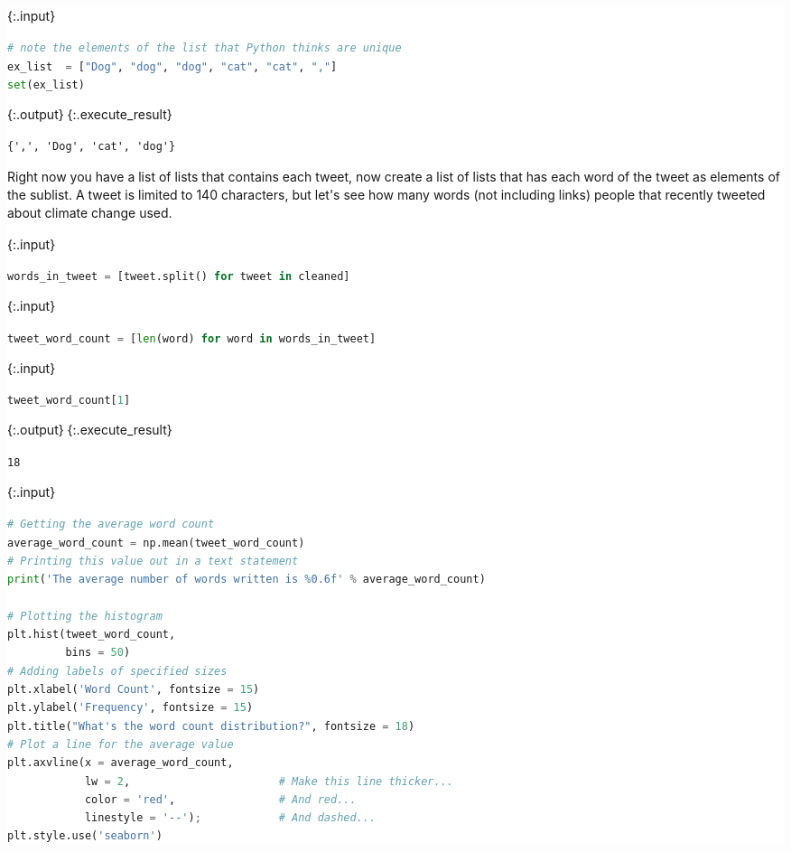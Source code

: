 {:.input}
```python
# note the elements of the list that Python thinks are unique
ex_list  = ["Dog", "dog", "dog", "cat", "cat", ","]
set(ex_list)
```

{:.output}
{:.execute_result}



    {',', 'Dog', 'cat', 'dog'}





Right now you have a list of lists that contains each tweet, now create a list of lists that has each word of the tweet as elements of the sublist. A tweet is limited to 140 characters, but let's see how many words (not including links) people that recently tweeted about climate change used.

{:.input}
```python
words_in_tweet = [tweet.split() for tweet in cleaned] 
```

{:.input}
```python
tweet_word_count = [len(word) for word in words_in_tweet]
```

{:.input}
```python
tweet_word_count[1]
```

{:.output}
{:.execute_result}



    18





{:.input}
```python
# Getting the average word count
average_word_count = np.mean(tweet_word_count)
# Printing this value out in a text statement
print('The average number of words written is %0.6f' % average_word_count)

# Plotting the histogram
plt.hist(tweet_word_count,
         bins = 50)                    
# Adding labels of specified sizes
plt.xlabel('Word Count', fontsize = 15)
plt.ylabel('Frequency', fontsize = 15)
plt.title("What's the word count distribution?", fontsize = 18)
# Plot a line for the average value
plt.axvline(x = average_word_count,
            lw = 2,                       # Make this line thicker...
            color = 'red',                # And red...
            linestyle = '--');            # And dashed...
plt.style.use('seaborn')
```
